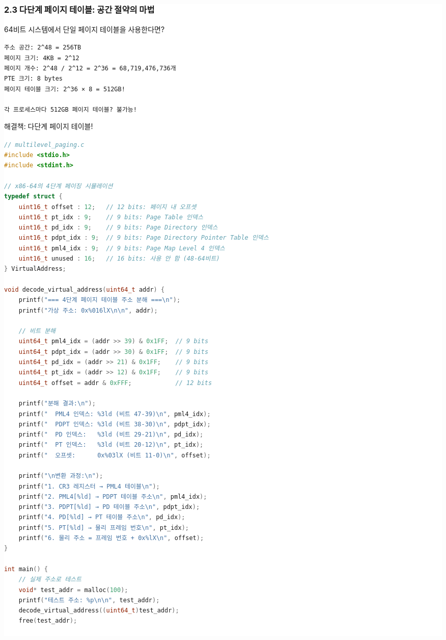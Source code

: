 ### 2.3 다단계 페이지 테이블: 공간 절약의 마법

64비트 시스템에서 단일 페이지 테이블을 사용한다면?

```text
주소 공간: 2^48 = 256TB
페이지 크기: 4KB = 2^12
페이지 개수: 2^48 / 2^12 = 2^36 = 68,719,476,736개
PTE 크기: 8 bytes
페이지 테이블 크기: 2^36 × 8 = 512GB!

각 프로세스마다 512GB 페이지 테이블? 불가능!
```

해결책: 다단계 페이지 테이블!

```c
// multilevel_paging.c
#include <stdio.h>
#include <stdint.h>

// x86-64의 4단계 페이징 시뮬레이션
typedef struct {
    uint16_t offset : 12;   // 12 bits: 페이지 내 오프셋
    uint16_t pt_idx : 9;    // 9 bits: Page Table 인덱스
    uint16_t pd_idx : 9;    // 9 bits: Page Directory 인덱스  
    uint16_t pdpt_idx : 9;  // 9 bits: Page Directory Pointer Table 인덱스
    uint16_t pml4_idx : 9;  // 9 bits: Page Map Level 4 인덱스
    uint16_t unused : 16;   // 16 bits: 사용 안 함 (48-64비트)
} VirtualAddress;

void decode_virtual_address(uint64_t addr) {
    printf("=== 4단계 페이지 테이블 주소 분해 ===\n");
    printf("가상 주소: 0x%016lX\n\n", addr);
    
    // 비트 분해
    uint64_t pml4_idx = (addr >> 39) & 0x1FF;  // 9 bits
    uint64_t pdpt_idx = (addr >> 30) & 0x1FF;  // 9 bits
    uint64_t pd_idx = (addr >> 21) & 0x1FF;    // 9 bits
    uint64_t pt_idx = (addr >> 12) & 0x1FF;    // 9 bits
    uint64_t offset = addr & 0xFFF;            // 12 bits
    
    printf("분해 결과:\n");
    printf("  PML4 인덱스: %3ld (비트 47-39)\n", pml4_idx);
    printf("  PDPT 인덱스: %3ld (비트 38-30)\n", pdpt_idx);
    printf("  PD 인덱스:   %3ld (비트 29-21)\n", pd_idx);
    printf("  PT 인덱스:   %3ld (비트 20-12)\n", pt_idx);
    printf("  오프셋:      0x%03lX (비트 11-0)\n", offset);
    
    printf("\n변환 과정:\n");
    printf("1. CR3 레지스터 → PML4 테이블\n");
    printf("2. PML4[%ld] → PDPT 테이블 주소\n", pml4_idx);
    printf("3. PDPT[%ld] → PD 테이블 주소\n", pdpt_idx);
    printf("4. PD[%ld] → PT 테이블 주소\n", pd_idx);
    printf("5. PT[%ld] → 물리 프레임 번호\n", pt_idx);
    printf("6. 물리 주소 = 프레임 번호 + 0x%lX\n", offset);
}

int main() {
    // 실제 주소로 테스트
    void* test_addr = malloc(100);
    printf("테스트 주소: %p\n\n", test_addr);
    decode_virtual_address((uint64_t)test_addr);
    free(test_addr);
    
```